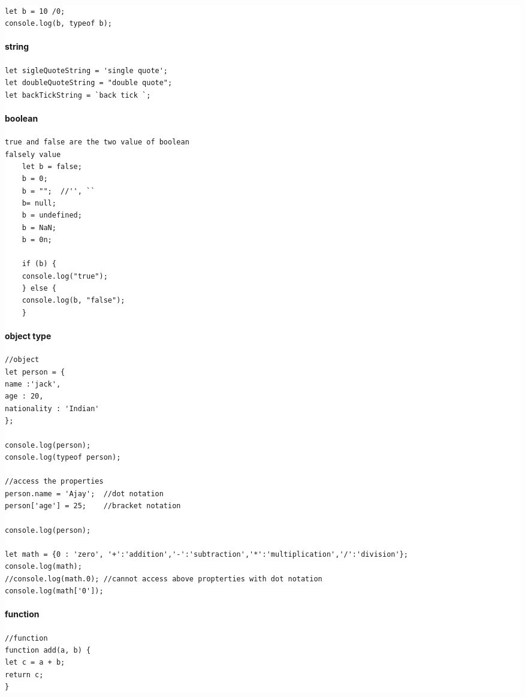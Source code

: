     let b = 10 /0;
    console.log(b, typeof b);

#### string
    let sigleQuoteString = 'single quote';
    let doubleQuoteString = "double quote";
    let backTickString = `back tick `; 


#### boolean
    true and false are the two value of boolean
    falsely value
        let b = false;
        b = 0;
        b = "";  //'', ``
        b= null;
        b = undefined;
        b = NaN;
        b = 0n;

        if (b) {
        console.log("true");
        } else {
        console.log(b, "false");
        }

#### object type
    //object
    let person = {
    name :'jack',
    age : 20,
    nationality : 'Indian'
    };

    console.log(person);
    console.log(typeof person);

    //access the properties
    person.name = 'Ajay';  //dot notation
    person['age'] = 25;    //bracket notation

    console.log(person);

    let math = {0 : 'zero', '+':'addition','-':'subtraction','*':'multiplication','/':'division'};
    console.log(math);
    //console.log(math.0); //cannot access above propterties with dot notation
    console.log(math['0']);


#### function
    //function
    function add(a, b) {
    let c = a + b;
    return c;
    }
